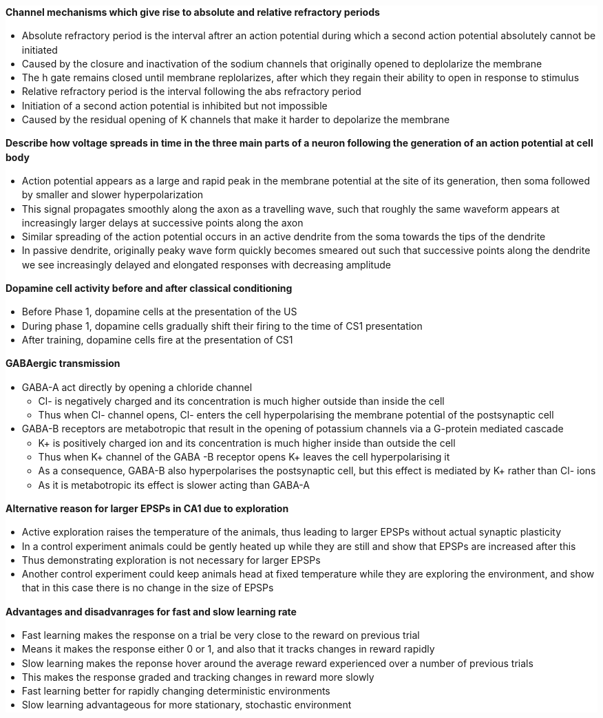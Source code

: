 **Channel mechanisms which give rise to absolute and relative refractory periods**
- Absolute refractory period is the interval aftrer an action potential during which a second action potential absolutely cannot be initiated
- Caused by the closure and inactivation of the sodium channels that originally opened to deplolarize the membrane
- The h gate remains closed until membrane replolarizes, after which they regain their ability to open in response to stimulus
- Relative refractory period is the interval following the abs refractory period
- Initiation of a second action potential is inhibited but not impossible
- Caused by the residual opening of K channels that make it harder to depolarize the membrane

**Describe how voltage spreads in time in the three main parts of a neuron following the generation of an action potential at cell body**
- Action potential appears as a large and rapid peak in the membrane potential at the site of its generation, then soma followed by smaller and slower hyperpolarization
- This signal propagates smoothly along the axon as a travelling wave, such that roughly the same waveform appears at increasingly larger delays at successive points along the axon
- Similar spreading of the action potential occurs in an active dendrite from the soma towards the tips of the dendrite
- In passive dendrite, originally peaky wave form quickly becomes smeared out such that successive points along the dendrite we see increasingly delayed and elongated responses with decreasing amplitude

**Dopamine cell activity before and after classical conditioning**
- Before Phase 1, dopamine cells at the presentation of the US
- During phase 1, dopamine cells gradually shift their firing to the time of CS1 presentation
- After training, dopamine cells fire at the presentation of CS1


**GABAergic transmission**
- GABA-A act directly by opening a chloride channel
  - Cl- is negatively charged and its concentration is much higher outside than inside the cell
  - Thus when Cl- channel opens, Cl- enters the cell hyperpolarising the membrane potential of the postsynaptic cell
- GABA-B receptors are metabotropic that result in the opening of potassium channels via a G-protein mediated cascade
  - K+ is positively charged ion and its concentration is much higher inside than outside the cell
  - Thus when K+ channel of the GABA -B receptor opens K+ leaves the cell hyperpolarising it
  - As a consequence, GABA-B also hyperpolarises the postsynaptic cell, but this effect is mediated by K+ rather than Cl- ions
  - As it is metabotropic its effect is slower acting than GABA-A

**Alternative reason for larger EPSPs in CA1 due to exploration**
- Active exploration raises the temperature of the animals, thus leading to larger EPSPs without actual synaptic plasticity
- In a control experiment animals could be gently heated up while they are still and show that EPSPs are increased after this
- Thus demonstrating exploration is not necessary for larger EPSPs
- Another control experiment could keep animals head at fixed temperature while they are exploring the environment, and show that in this case there is no change in the size of EPSPs

**Advantages and disadvanrages for fast and slow learning rate**
- Fast learning makes the response on a trial be very close to the reward on previous trial
- Means it makes the response either 0 or 1, and also that it tracks changes in reward rapidly
- Slow learning makes the reponse hover around the average reward experienced over a number of previous trials
- This makes the response graded and tracking changes in reward more slowly
- Fast learning better for rapidly changing deterministic environments
- Slow learning advantageous for more stationary, stochastic environment
